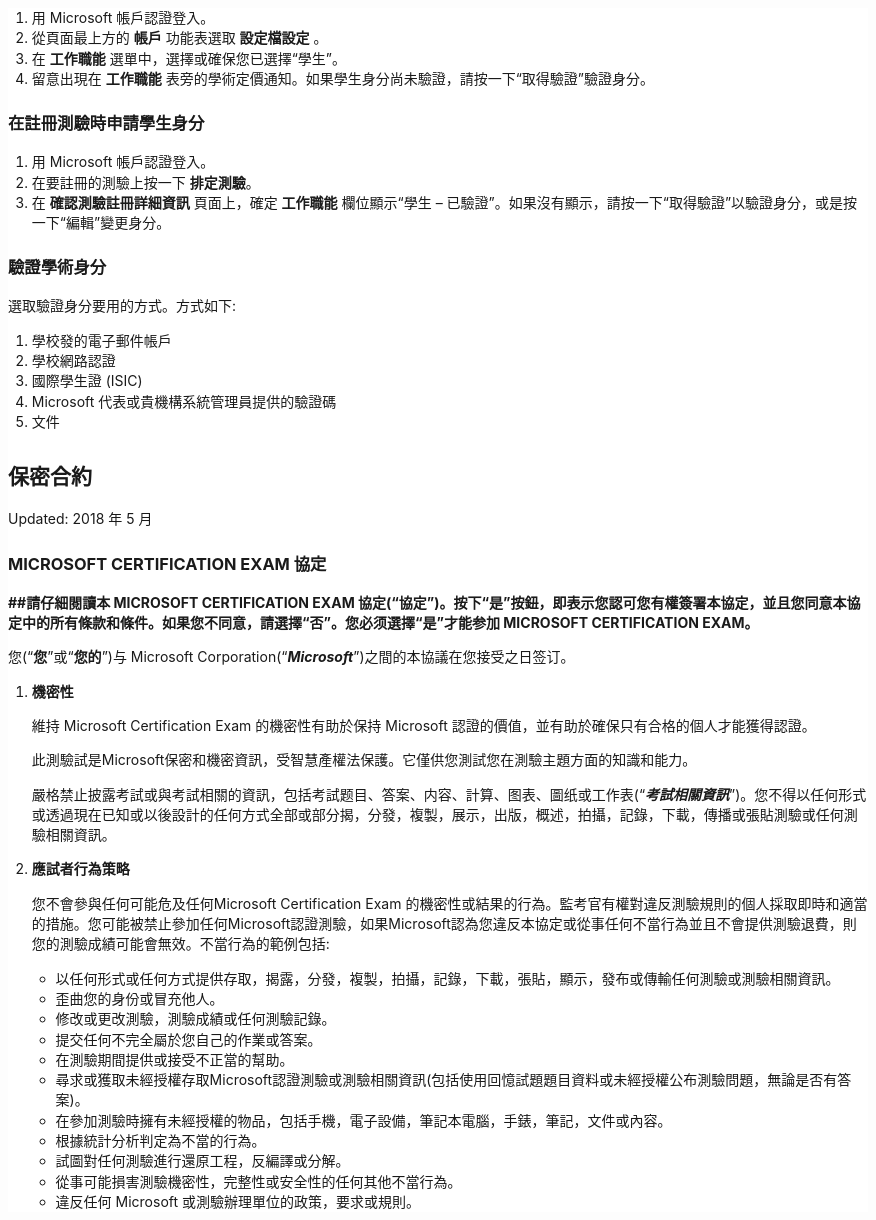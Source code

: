 1. 用 Microsoft 帳戶認證登入。
2. 從頁面最上方的 **帳戶** 功能表選取 **設定檔設定** 。
3. 在 **工作職能** 選單中，選擇或確保您已選擇“學生”。
4. 留意出現在 **工作職能** 表旁的學術定價通知。如果學生身分尚未驗證，請按一下“取得驗證”驗證身分。

### 在註冊測驗時申請學生身分

1. 用 Microsoft 帳戶認證登入。
2. 在要註冊的測驗上按一下 **排定測驗**。
3. 在 **確認測驗註冊詳細資訊** 頁面上，確定 **工作職能** 欄位顯示“學生 – 已驗證”。如果沒有顯示，請按一下“取得驗證”以驗證身分，或是按一下“編輯”變更身分。

### 驗證學術身分

選取驗證身分要用的方式。方式如下:

1. 學校發的電子郵件帳戶
2. 學校網路認證
3. 國際學生證 (ISIC)
4. Microsoft 代表或貴機構系統管理員提供的驗證碼
5. 文件

## 保密合約

Updated: 2018 年 5 月

### MICROSOFT CERTIFICATION EXAM 協定

**##請仔細閱讀本 MICROSOFT CERTIFICATION EXAM 協定(“協定”)。按下“是”按鈕，即表示您認可您有權簽署本協定，並且您同意本協定中的所有條款和條件。如果您不同意，請選擇“否”。您必须選擇“是”才能参加 MICROSOFT CERTIFICATION EXAM。**

您(“**您**”或“**您的**”)与 Microsoft Corporation(“***Microsoft***”)之間的本協議在您接受之日签订。

1. **機密性**

    維持 Microsoft Certification Exam 的機密性有助於保持 Microsoft 認證的價值，並有助於確保只有合格的個人才能獲得認證。

    此測驗試是Microsoft保密和機密資訊，受智慧產權法保護。它僅供您測試您在測驗主題方面的知識和能力。

    嚴格禁止披露考試或與考試相關的資訊，包括考試题目、答案、内容、計算、图表、圖纸或工作表(“***考試相關資訊***”)。您不得以任何形式或透過現在已知或以後設計的任何方式全部或部分揭，分發，複製，展示，出版，概述，拍攝，記錄，下載，傳播或張貼測驗或任何測驗相關資訊。

2. **應試者行為策略**

    您不會參與任何可能危及任何Microsoft Certification Exam 的機密性或結果的行為。監考官有權對違反測驗規則的個人採取即時和適當的措施。您可能被禁止參加任何Microsoft認證測驗，如果Microsoft認為您違反本協定或從事任何不當行為並且不會提供測驗退費，則您的測驗成績可能會無效。不當行為的範例包括:

    - 以任何形式或任何方式提供存取，揭露，分發，複製，拍攝，記錄，下載，張貼，顯示，發布或傳輸任何測驗或測驗相關資訊。
    - 歪曲您的身份或冒充他人。
    - 修改或更改測驗，測驗成績或任何測驗記錄。
    - 提交任何不完全屬於您自己的作業或答案。
    - 在測驗期間提供或接受不正當的幫助。
    - 尋求或獲取未經授權存取Microsoft認證測驗或測驗相關資訊(包括使用回憶試題題目資料或未經授權公布測驗問題，無論是否有答案)。
    - 在參加測驗時擁有未經授權的物品，包括手機，電子設備，筆記本電腦，手錶，筆記，文件或內容。
    - 根據統計分析判定為不當的行為。
    - 試圖對任何測驗進行還原工程，反編譯或分解。
    - 從事可能損害測驗機密性，完整性或安全性的任何其他不當行為。
    - 違反任何 Microsoft 或測驗辦理單位的政策，要求或規則。
